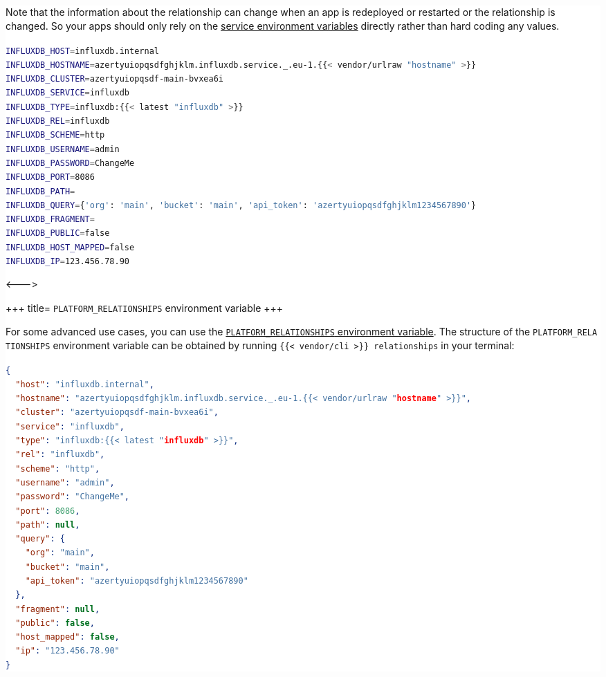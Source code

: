 Note that the information about the relationship can change when an app is redeployed or restarted or the relationship is changed. So your apps should only rely on the [service environment variables](development/variables.md#service-environment-variables) directly rather than hard coding any values.

```bash
INFLUXDB_HOST=influxdb.internal
INFLUXDB_HOSTNAME=azertyuiopqsdfghjklm.influxdb.service._.eu-1.{{< vendor/urlraw "hostname" >}}
INFLUXDB_CLUSTER=azertyuiopqsdf-main-bvxea6i
INFLUXDB_SERVICE=influxdb
INFLUXDB_TYPE=influxdb:{{< latest "influxdb" >}}
INFLUXDB_REL=influxdb
INFLUXDB_SCHEME=http
INFLUXDB_USERNAME=admin
INFLUXDB_PASSWORD=ChangeMe
INFLUXDB_PORT=8086
INFLUXDB_PATH=
INFLUXDB_QUERY={'org': 'main', 'bucket': 'main', 'api_token': 'azertyuiopqsdfghjklm1234567890'}
INFLUXDB_FRAGMENT=
INFLUXDB_PUBLIC=false
INFLUXDB_HOST_MAPPED=false
INFLUXDB_IP=123.456.78.90
```

<--->

+++
title= `PLATFORM_RELATIONSHIPS` environment variable
+++

For some advanced use cases, you can use the [`PLATFORM_RELATIONSHIPS` environment variable](/development/variables/use-variables.md#use-provided-variables).
The structure of the `PLATFORM_RELATIONSHIPS` environment variable can be obtained by running `{{< vendor/cli >}} relationships` in your terminal:

```json
{
  "host": "influxdb.internal",
  "hostname": "azertyuiopqsdfghjklm.influxdb.service._.eu-1.{{< vendor/urlraw "hostname" >}}",
  "cluster": "azertyuiopqsdf-main-bvxea6i",
  "service": "influxdb",
  "type": "influxdb:{{< latest "influxdb" >}}",
  "rel": "influxdb",
  "scheme": "http",
  "username": "admin",
  "password": "ChangeMe",
  "port": 8086,
  "path": null,
  "query": {
    "org": "main",
    "bucket": "main",
    "api_token": "azertyuiopqsdfghjklm1234567890"
  },
  "fragment": null,
  "public": false,
  "host_mapped": false,
  "ip": "123.456.78.90"
}
```
